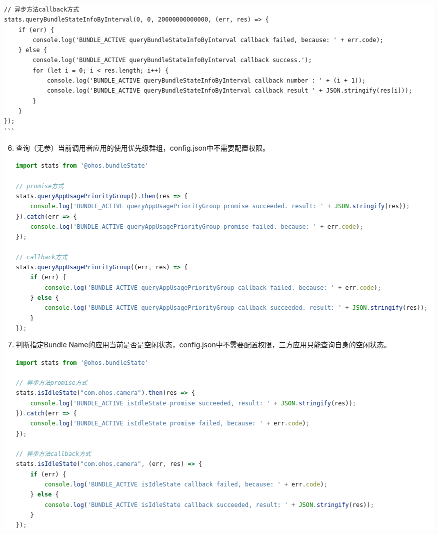     // 异步方法callback方式
    stats.queryBundleStateInfoByInterval(0, 0, 20000000000000, (err, res) => {
        if (err) {
            console.log('BUNDLE_ACTIVE queryBundleStateInfoByInterval callback failed, because: ' + err.code);
        } else {
            console.log('BUNDLE_ACTIVE queryBundleStateInfoByInterval callback success.');
            for (let i = 0; i < res.length; i++) {
                console.log('BUNDLE_ACTIVE queryBundleStateInfoByInterval callback number : ' + (i + 1));
                console.log('BUNDLE_ACTIVE queryBundleStateInfoByInterval callback result ' + JSON.stringify(res[i]));
            }
        }
    });
    ```

6. 查询（无参）当前调用者应用的使用优先级群组，config.json中不需要配置权限。

    ```js
    import stats from '@ohos.bundleState'

    // promise方式
    stats.queryAppUsagePriorityGroup().then(res => {
        console.log('BUNDLE_ACTIVE queryAppUsagePriorityGroup promise succeeded. result: ' + JSON.stringify(res));
    }).catch(err => {
        console.log('BUNDLE_ACTIVE queryAppUsagePriorityGroup promise failed. because: ' + err.code);
    });

    // callback方式
    stats.queryAppUsagePriorityGroup((err, res) => {
        if (err) {
            console.log('BUNDLE_ACTIVE queryAppUsagePriorityGroup callback failed. because: ' + err.code);
        } else {
            console.log('BUNDLE_ACTIVE queryAppUsagePriorityGroup callback succeeded. result: ' + JSON.stringify(res));
        }
    });
    ```

7. 判断指定Bundle Name的应用当前是否是空闲状态，config.json中不需要配置权限，三方应用只能查询自身的空闲状态。

    ```js
    import stats from '@ohos.bundleState'

    // 异步方法promise方式
    stats.isIdleState("com.ohos.camera").then(res => {
        console.log('BUNDLE_ACTIVE isIdleState promise succeeded, result: ' + JSON.stringify(res));
    }).catch(err => {
        console.log('BUNDLE_ACTIVE isIdleState promise failed, because: ' + err.code);
    });

    // 异步方法callback方式
    stats.isIdleState("com.ohos.camera", (err, res) => {
        if (err) {
            console.log('BUNDLE_ACTIVE isIdleState callback failed, because: ' + err.code);
        } else {
            console.log('BUNDLE_ACTIVE isIdleState callback succeeded, result: ' + JSON.stringify(res));
        }
    });
    ```
